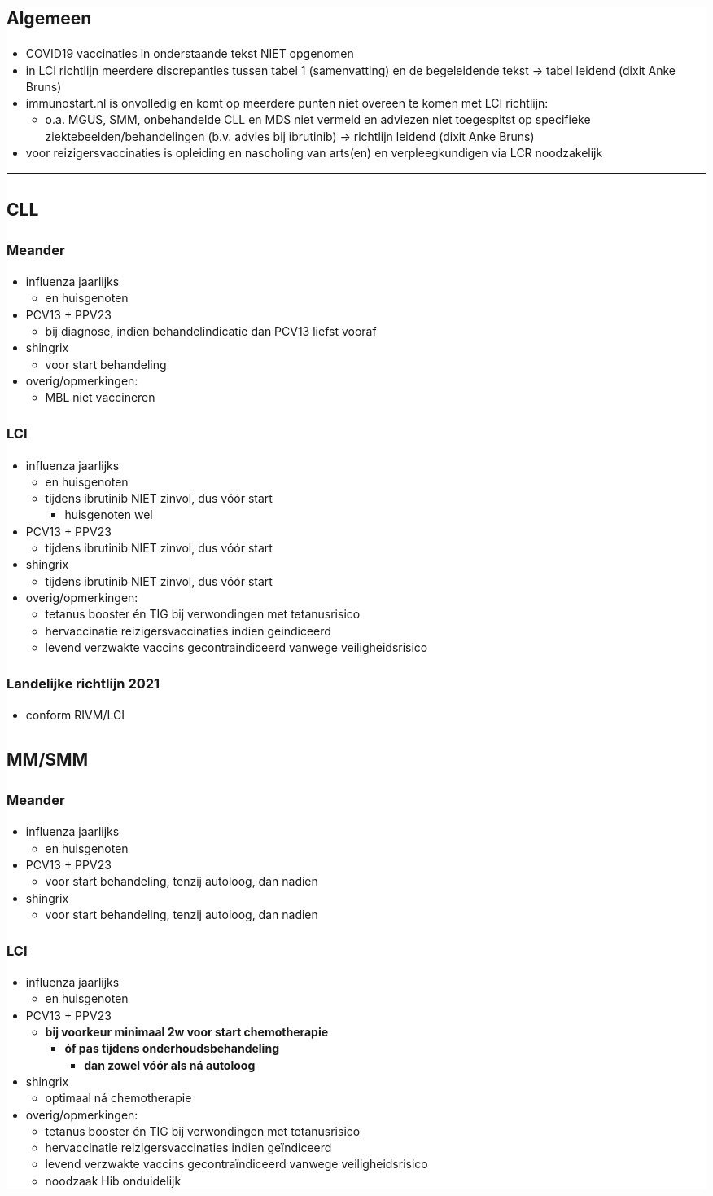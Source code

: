 ## Algemeen
- COVID19 vaccinaties in onderstaande tekst NIET opgenomen
- in LCI richtlijn meerdere discrepanties tussen tabel 1 (samenvatting) en de begeleidende tekst -> tabel leidend (dixit Anke Bruns)
- immunostart.nl is onvolledig en komt op meerdere punten niet overeen te komen met LCI richtlijn:
	- o.a. MGUS, SMM, onbehandelde CLL en MDS niet vermeld en adviezen niet toegespitst op specifieke ziektebeelden/behandelingen (b.v. advies bij ibrutinib) -> richtlijn leidend (dixit Anke Bruns)
- voor reizigersvaccinaties is opleiding en nascholing van arts(en) en verpleegkundigen via LCR noodzakelijk
___
## CLL
### Meander
- influenza jaarlijks
	- en huisgenoten
- PCV13 + PPV23
	- bij diagnose, indien behandelindicatie dan PCV13 liefst vooraf
- shingrix
	- voor start behandeling
- overig/opmerkingen:
	- MBL niet vaccineren
### LCI
- influenza jaarlijks
	- en huisgenoten
	- tijdens ibrutinib NIET zinvol, dus vóór start
		- huisgenoten wel
- PCV13 + PPV23
	- tijdens ibrutinib NIET zinvol, dus vóór start
- shingrix
	- tijdens ibrutinib NIET zinvol, dus vóór start
- overig/opmerkingen:
	- tetanus booster én TIG bij verwondingen met tetanusrisico
	- hervaccinatie reizigersvaccinaties indien geindiceerd
	- levend verzwakte vaccins gecontraindiceerd vanwege veiligheidsrisico
### Landelijke richtlijn 2021
- conform RIVM/LCI
## MM/SMM
### Meander
- influenza jaarlijks
	- en huisgenoten
- PCV13 + PPV23
	- voor start behandeling, tenzij autoloog, dan nadien
- shingrix
	- voor start behandeling, tenzij autoloog, dan nadien
### LCI
- influenza jaarlijks
	- en huisgenoten
- PCV13 + PPV23
	- **bij voorkeur minimaal 2w voor start chemotherapie**
		- **óf pas tijdens onderhoudsbehandeling**
			- **dan zowel vóór als ná autoloog**
- shingrix
	- optimaal ná chemotherapie
- overig/opmerkingen:
	- tetanus booster én TIG bij verwondingen met tetanusrisico
	- hervaccinatie reizigersvaccinaties indien geïndiceerd
	- levend verzwakte vaccins gecontraïndiceerd vanwege veiligheidsrisico
	- noodzaak Hib onduidelijk